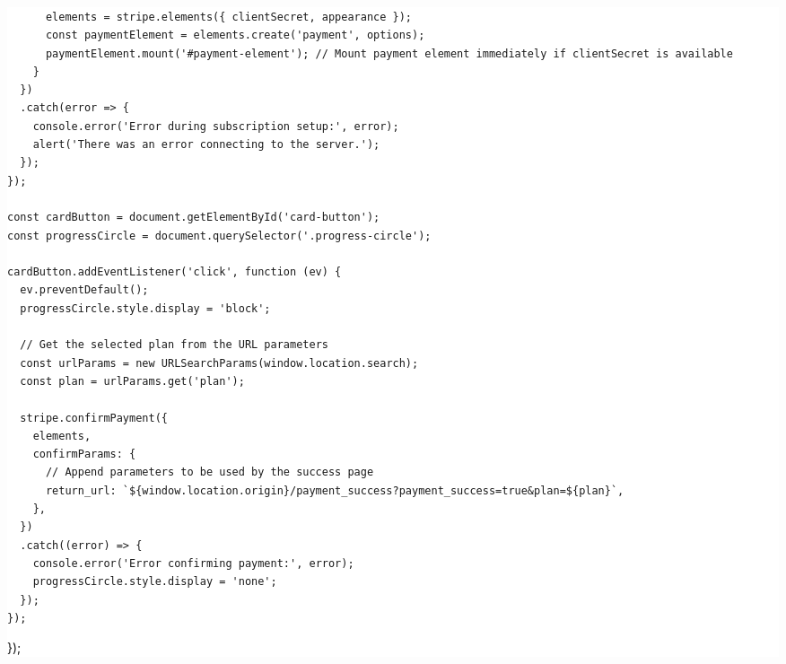           elements = stripe.elements({ clientSecret, appearance });
          const paymentElement = elements.create('payment', options);
          paymentElement.mount('#payment-element'); // Mount payment element immediately if clientSecret is available
        }
      })
      .catch(error => {
        console.error('Error during subscription setup:', error);
        alert('There was an error connecting to the server.');
      });
    });

    const cardButton = document.getElementById('card-button');
    const progressCircle = document.querySelector('.progress-circle');

    cardButton.addEventListener('click', function (ev) {
      ev.preventDefault();
      progressCircle.style.display = 'block';

      // Get the selected plan from the URL parameters
      const urlParams = new URLSearchParams(window.location.search);
      const plan = urlParams.get('plan');

      stripe.confirmPayment({
        elements,
        confirmParams: {
          // Append parameters to be used by the success page
          return_url: `${window.location.origin}/payment_success?payment_success=true&plan=${plan}`,
        },
      })
      .catch((error) => {
        console.error('Error confirming payment:', error);
        progressCircle.style.display = 'none';
      });
    });
  });
</script>


</body>
</html>
